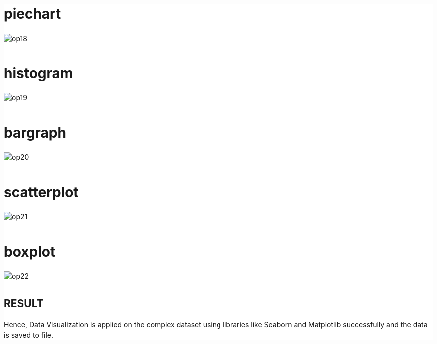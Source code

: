# piechart
![op18](https://user-images.githubusercontent.com/95342910/172290830-e1890521-8424-4fd8-91ba-4f2aeb532a5b.png)

# histogram
![op19](https://user-images.githubusercontent.com/95342910/172290908-a3c063f6-1545-4e54-b112-ec36ac5f59ef.png)

# bargraph
![op20](https://user-images.githubusercontent.com/95342910/172290979-a901e3df-6963-46ee-a83e-6056733b0e17.png)

# scatterplot
![op21](https://user-images.githubusercontent.com/95342910/172291018-a6e3dad3-b74b-44f6-9ac6-f0734c8073bd.png)

# boxplot
![op22](https://user-images.githubusercontent.com/95342910/172291087-e10a54b6-ca7e-4828-a756-142a41d5a7e4.png)

## RESULT
Hence, Data Visualization is applied on the complex dataset using libraries like Seaborn and Matplotlib successfully and the data is saved to file.
